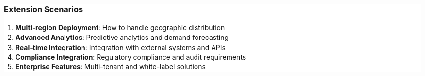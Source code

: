 ### Extension Scenarios

1. **Multi-region Deployment**: How to handle geographic distribution
2. **Advanced Analytics**: Predictive analytics and demand forecasting
3. **Real-time Integration**: Integration with external systems and APIs
4. **Compliance Integration**: Regulatory compliance and audit requirements
5. **Enterprise Features**: Multi-tenant and white-label solutions
